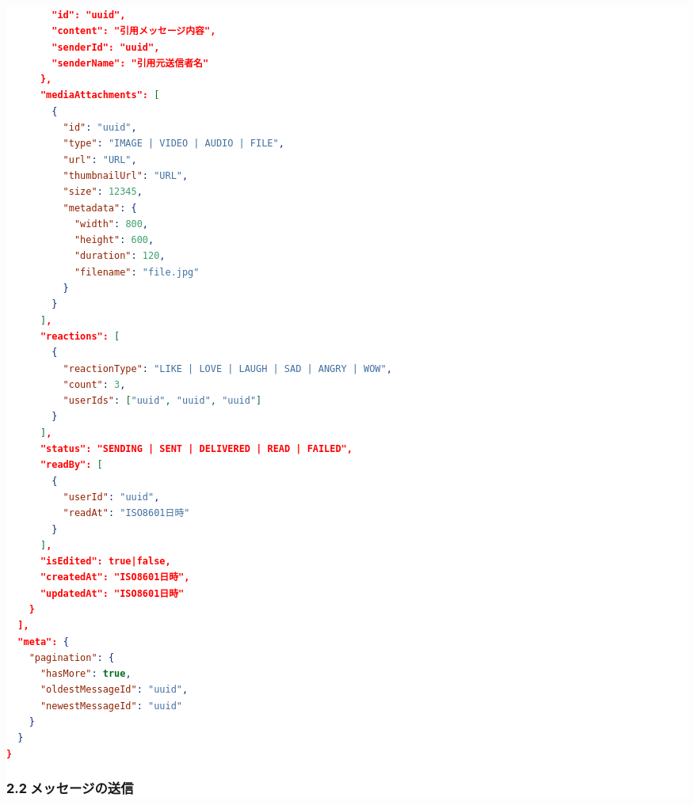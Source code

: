 ```json
        "id": "uuid",
        "content": "引用メッセージ内容",
        "senderId": "uuid",
        "senderName": "引用元送信者名"
      },
      "mediaAttachments": [
        {
          "id": "uuid",
          "type": "IMAGE | VIDEO | AUDIO | FILE",
          "url": "URL",
          "thumbnailUrl": "URL",
          "size": 12345,
          "metadata": {
            "width": 800,
            "height": 600,
            "duration": 120,
            "filename": "file.jpg"
          }
        }
      ],
      "reactions": [
        {
          "reactionType": "LIKE | LOVE | LAUGH | SAD | ANGRY | WOW",
          "count": 3,
          "userIds": ["uuid", "uuid", "uuid"]
        }
      ],
      "status": "SENDING | SENT | DELIVERED | READ | FAILED",
      "readBy": [
        {
          "userId": "uuid",
          "readAt": "ISO8601日時"
        }
      ],
      "isEdited": true|false,
      "createdAt": "ISO8601日時",
      "updatedAt": "ISO8601日時"
    }
  ],
  "meta": {
    "pagination": {
      "hasMore": true,
      "oldestMessageId": "uuid",
      "newestMessageId": "uuid"
    }
  }
}
```

### 2.2 メッセージの送信
